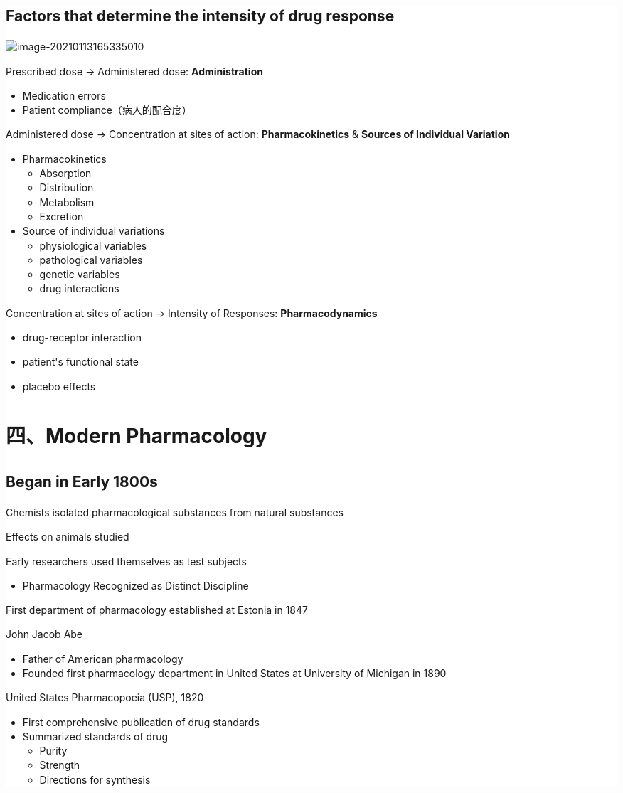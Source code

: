 ## Factors that determine the intensity of drug response

<img src="https://hexo20200628-1259353497.cos.ap-guangzhou.myqcloud.com/Articles/Academic_Notes/Molecular%20Pharmacology/image-20210113165335010.png" alt="image-20210113165335010" style="zoom:100%;" />

Prescribed dose → Administered dose: **Administration**

+ Medication errors
+ Patient compliance（病人的配合度）

Administered dose → Concentration at sites of action: **Pharmacokinetics** & **Sources of Individual Variation**

+ Pharmacokinetics
  + Absorption
  + Distribution
  + Metabolism
  + Excretion
+ Source of individual variations
  + physiological variables
  + pathological variables
  + genetic variables
  + drug interactions

Concentration at sites of action → Intensity of Responses: **Pharmacodynamics**

+ drug-receptor interaction

+ patient's functional state
+ placebo effects

# 四、Modern Pharmacology

## Began in Early 1800s

Chemists isolated pharmacological substances from natural substances

Effects on animals studied

Early researchers used themselves as test subjects

+ Pharmacology Recognized as Distinct Discipline

First department of pharmacology established at Estonia in 1847

John Jacob Abe

+ Father of American pharmacology
+ Founded first pharmacology department in United States at University of Michigan in 1890

United States Pharmacopoeia (USP), 1820

+ First comprehensive publication of drug standards
+ Summarized standards of drug
  + Purity
  + Strength
  + Directions for synthesis
